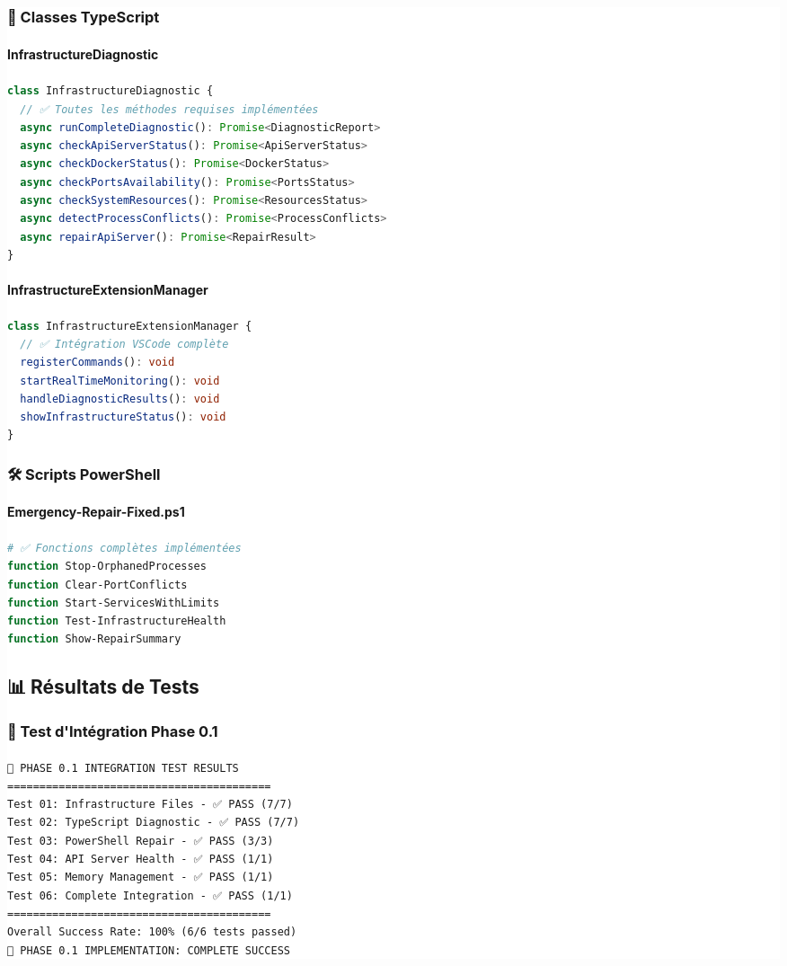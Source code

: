 ### 🔧 Classes TypeScript

#### InfrastructureDiagnostic

```typescript
class InfrastructureDiagnostic {
  // ✅ Toutes les méthodes requises implémentées
  async runCompleteDiagnostic(): Promise<DiagnosticReport>
  async checkApiServerStatus(): Promise<ApiServerStatus>
  async checkDockerStatus(): Promise<DockerStatus>
  async checkPortsAvailability(): Promise<PortsStatus>
  async checkSystemResources(): Promise<ResourcesStatus>
  async detectProcessConflicts(): Promise<ProcessConflicts>
  async repairApiServer(): Promise<RepairResult>
}
```

#### InfrastructureExtensionManager

```typescript
class InfrastructureExtensionManager {
  // ✅ Intégration VSCode complète
  registerCommands(): void
  startRealTimeMonitoring(): void
  handleDiagnosticResults(): void
  showInfrastructureStatus(): void
}
```

### 🛠️ Scripts PowerShell

#### Emergency-Repair-Fixed.ps1

```powershell
# ✅ Fonctions complètes implémentées
function Stop-OrphanedProcesses
function Clear-PortConflicts 
function Start-ServicesWithLimits
function Test-InfrastructureHealth
function Show-RepairSummary
```

## 📊 Résultats de Tests

### 🎯 Test d'Intégration Phase 0.1

```
🏁 PHASE 0.1 INTEGRATION TEST RESULTS
=========================================
Test 01: Infrastructure Files - ✅ PASS (7/7)
Test 02: TypeScript Diagnostic - ✅ PASS (7/7)
Test 03: PowerShell Repair - ✅ PASS (3/3)
Test 04: API Server Health - ✅ PASS (1/1)
Test 05: Memory Management - ✅ PASS (1/1)
Test 06: Complete Integration - ✅ PASS (1/1)
=========================================
Overall Success Rate: 100% (6/6 tests passed)
🎉 PHASE 0.1 IMPLEMENTATION: COMPLETE SUCCESS
```
